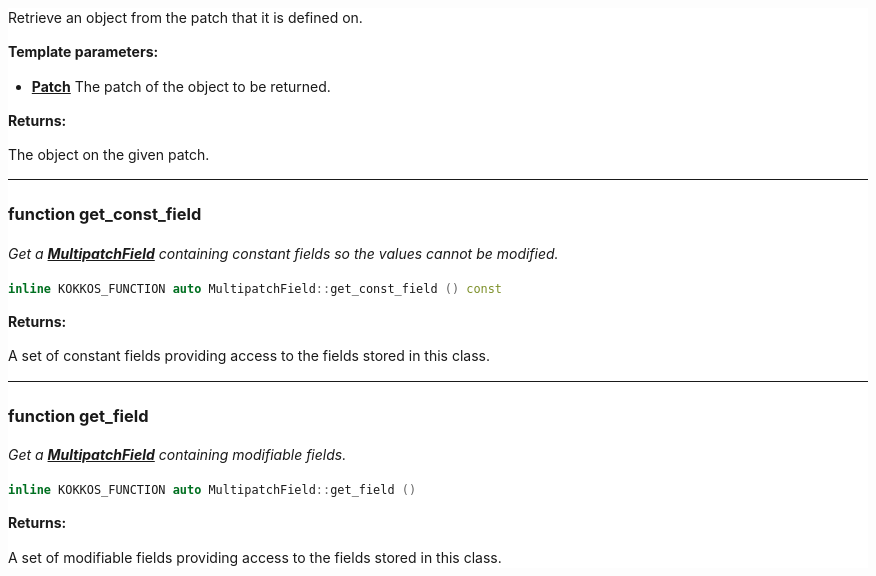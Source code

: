 Retrieve an object from the patch that it is defined on.




**Template parameters:**


* [**Patch**](structPatch.md) The patch of the object to be returned. 



**Returns:**

The object on the given patch. 





        

<hr>



### function get\_const\_field 

_Get a_ [_**MultipatchField**_](classMultipatchField.md) _containing constant fields so the values cannot be modified._
```C++
inline KOKKOS_FUNCTION auto MultipatchField::get_const_field () const
```





**Returns:**

A set of constant fields providing access to the fields stored in this class. 





        

<hr>



### function get\_field 

_Get a_ [_**MultipatchField**_](classMultipatchField.md) _containing modifiable fields._
```C++
inline KOKKOS_FUNCTION auto MultipatchField::get_field () 
```





**Returns:**

A set of modifiable fields providing access to the fields stored in this class. 





        
